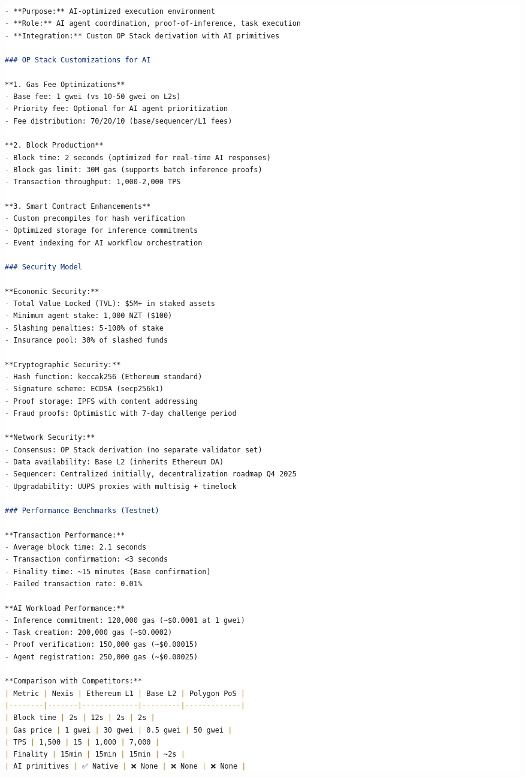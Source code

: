 ```markdown
- **Purpose:** AI-optimized execution environment
- **Role:** AI agent coordination, proof-of-inference, task execution
- **Integration:** Custom OP Stack derivation with AI primitives

### OP Stack Customizations for AI

**1. Gas Fee Optimizations**
- Base fee: 1 gwei (vs 10-50 gwei on L2s)
- Priority fee: Optional for AI agent prioritization
- Fee distribution: 70/20/10 (base/sequencer/L1 fees)

**2. Block Production**
- Block time: 2 seconds (optimized for real-time AI responses)
- Block gas limit: 30M gas (supports batch inference proofs)
- Transaction throughput: 1,000-2,000 TPS

**3. Smart Contract Enhancements**
- Custom precompiles for hash verification
- Optimized storage for inference commitments
- Event indexing for AI workflow orchestration

### Security Model

**Economic Security:**
- Total Value Locked (TVL): $5M+ in staked assets
- Minimum agent stake: 1,000 NZT ($100)
- Slashing penalties: 5-100% of stake
- Insurance pool: 30% of slashed funds

**Cryptographic Security:**
- Hash function: keccak256 (Ethereum standard)
- Signature scheme: ECDSA (secp256k1)
- Proof storage: IPFS with content addressing
- Fraud proofs: Optimistic with 7-day challenge period

**Network Security:**
- Consensus: OP Stack derivation (no separate validator set)
- Data availability: Base L2 (inherits Ethereum DA)
- Sequencer: Centralized initially, decentralization roadmap Q4 2025
- Upgradability: UUPS proxies with multisig + timelock

### Performance Benchmarks (Testnet)

**Transaction Performance:**
- Average block time: 2.1 seconds
- Transaction confirmation: <3 seconds
- Finality time: ~15 minutes (Base confirmation)
- Failed transaction rate: 0.01%

**AI Workload Performance:**
- Inference commitment: 120,000 gas (~$0.0001 at 1 gwei)
- Task creation: 200,000 gas (~$0.0002)
- Proof verification: 150,000 gas (~$0.00015)
- Agent registration: 250,000 gas (~$0.00025)

**Comparison with Competitors:**
| Metric | Nexis | Ethereum L1 | Base L2 | Polygon PoS |
|--------|-------|-------------|---------|-------------|
| Block time | 2s | 12s | 2s | 2s |
| Gas price | 1 gwei | 30 gwei | 0.5 gwei | 50 gwei |
| TPS | 1,500 | 15 | 1,000 | 7,000 |
| Finality | 15min | 15min | 15min | ~2s |
| AI primitives | ✅ Native | ❌ None | ❌ None | ❌ None |
```